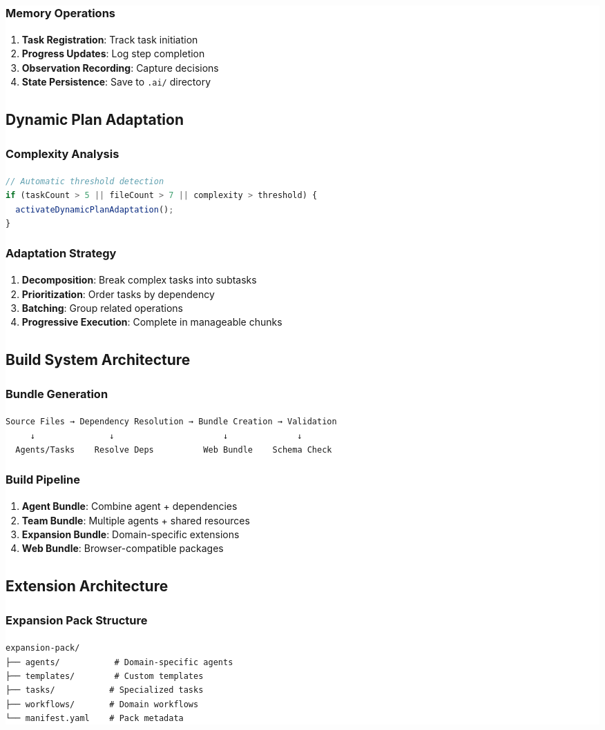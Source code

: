 ### Memory Operations
1. **Task Registration**: Track task initiation
2. **Progress Updates**: Log step completion
3. **Observation Recording**: Capture decisions
4. **State Persistence**: Save to `.ai/` directory

## Dynamic Plan Adaptation

### Complexity Analysis
```javascript
// Automatic threshold detection
if (taskCount > 5 || fileCount > 7 || complexity > threshold) {
  activateDynamicPlanAdaptation();
}
```

### Adaptation Strategy
1. **Decomposition**: Break complex tasks into subtasks
2. **Prioritization**: Order tasks by dependency
3. **Batching**: Group related operations
4. **Progressive Execution**: Complete in manageable chunks

## Build System Architecture

### Bundle Generation
```
Source Files → Dependency Resolution → Bundle Creation → Validation
     ↓               ↓                      ↓              ↓
  Agents/Tasks    Resolve Deps          Web Bundle    Schema Check
```

### Build Pipeline
1. **Agent Bundle**: Combine agent + dependencies
2. **Team Bundle**: Multiple agents + shared resources
3. **Expansion Bundle**: Domain-specific extensions
4. **Web Bundle**: Browser-compatible packages

## Extension Architecture

### Expansion Pack Structure
```
expansion-pack/
├── agents/           # Domain-specific agents
├── templates/        # Custom templates
├── tasks/           # Specialized tasks
├── workflows/       # Domain workflows
└── manifest.yaml    # Pack metadata
```

